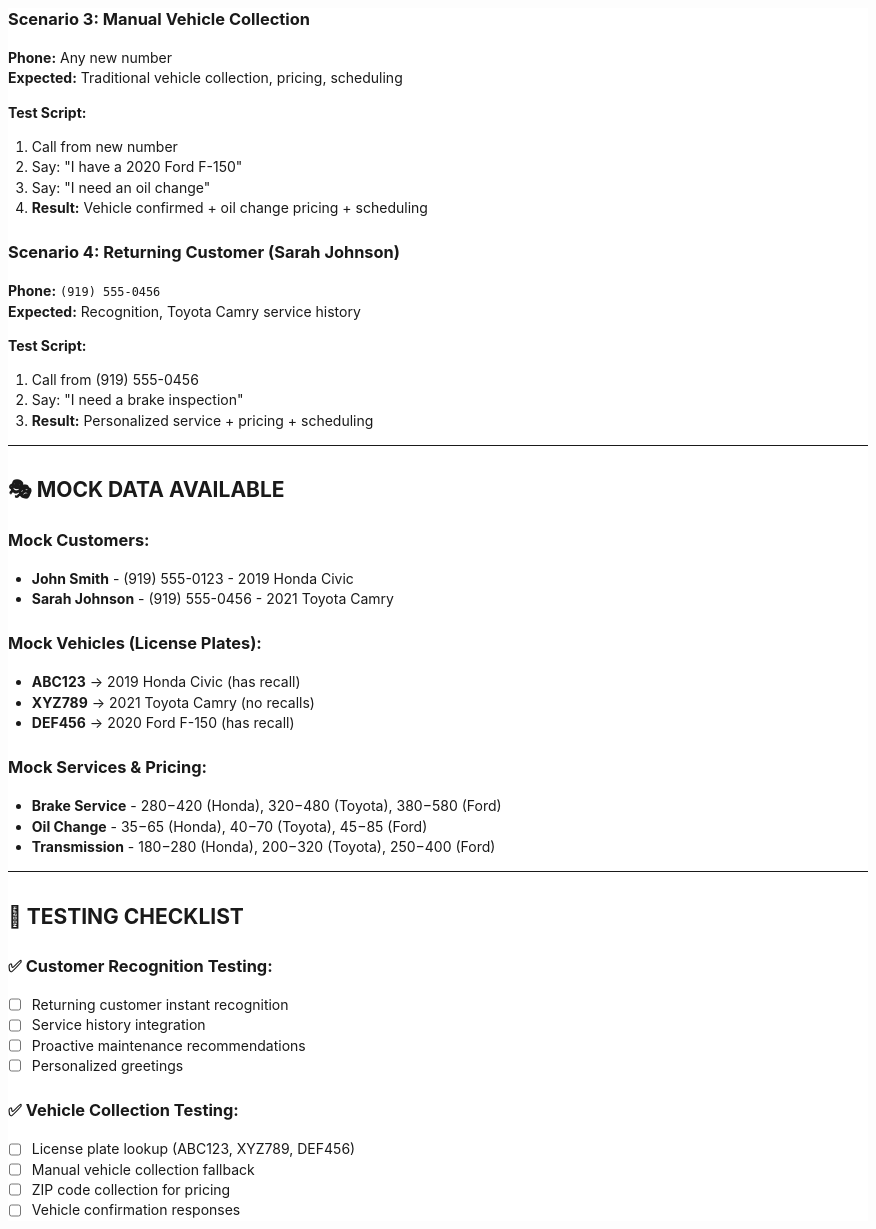 ### **Scenario 3: Manual Vehicle Collection**
**Phone:** Any new number  
**Expected:** Traditional vehicle collection, pricing, scheduling

**Test Script:**
1. Call from new number
2. Say: "I have a 2020 Ford F-150"
3. Say: "I need an oil change"
4. **Result:** Vehicle confirmed + oil change pricing + scheduling

### **Scenario 4: Returning Customer (Sarah Johnson)**
**Phone:** `(919) 555-0456`  
**Expected:** Recognition, Toyota Camry service history

**Test Script:**
1. Call from (919) 555-0456
2. Say: "I need a brake inspection"
3. **Result:** Personalized service + pricing + scheduling

---

## 🎭 **MOCK DATA AVAILABLE**

### **Mock Customers:**
- **John Smith** - (919) 555-0123 - 2019 Honda Civic
- **Sarah Johnson** - (919) 555-0456 - 2021 Toyota Camry

### **Mock Vehicles (License Plates):**
- **ABC123** → 2019 Honda Civic (has recall)
- **XYZ789** → 2021 Toyota Camry (no recalls)
- **DEF456** → 2020 Ford F-150 (has recall)

### **Mock Services & Pricing:**
- **Brake Service** - $280-$420 (Honda), $320-$480 (Toyota), $380-$580 (Ford)
- **Oil Change** - $35-$65 (Honda), $40-$70 (Toyota), $45-$85 (Ford)
- **Transmission** - $180-$280 (Honda), $200-$320 (Toyota), $250-$400 (Ford)

---

## 🎯 **TESTING CHECKLIST**

### **✅ Customer Recognition Testing:**
- [ ] Returning customer instant recognition
- [ ] Service history integration
- [ ] Proactive maintenance recommendations
- [ ] Personalized greetings

### **✅ Vehicle Collection Testing:**
- [ ] License plate lookup (ABC123, XYZ789, DEF456)
- [ ] Manual vehicle collection fallback
- [ ] ZIP code collection for pricing
- [ ] Vehicle confirmation responses
